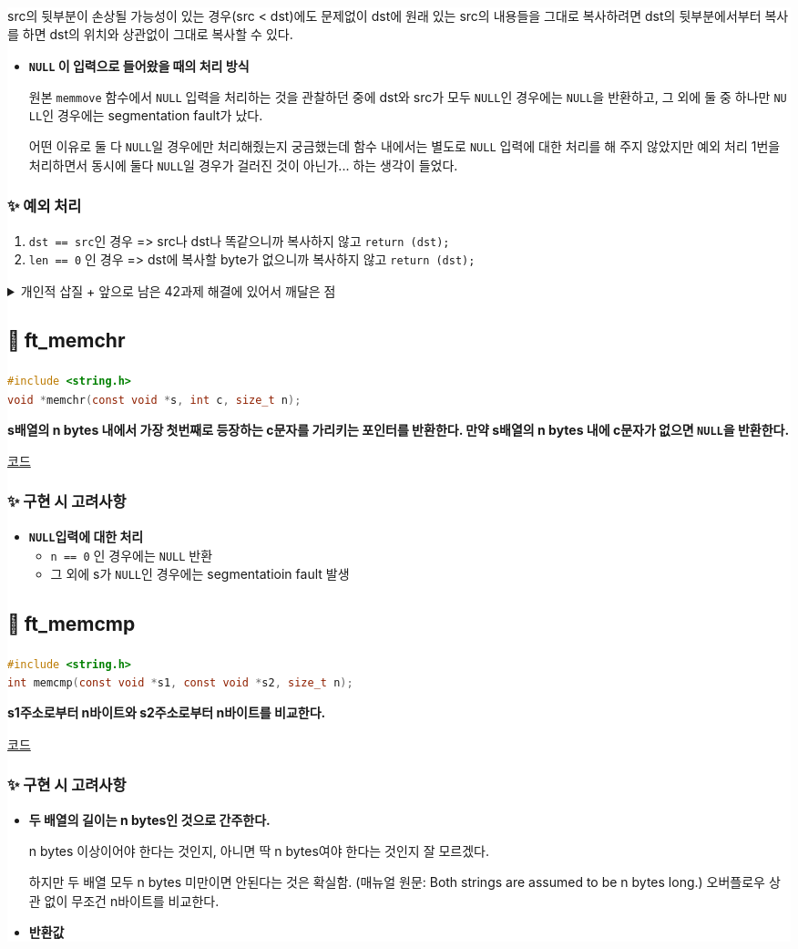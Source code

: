   src의 뒷부분이 손상될 가능성이 있는 경우(src < dst)에도 문제없이 dst에 원래 있는 src의 내용들을 그대로 복사하려면 dst의 뒷부분에서부터 복사를 하면 dst의 위치와 상관없이 그대로 복사할 수 있다.

- **`NULL` 이 입력으로 들어왔을 때의 처리 방식**

  원본 `memmove` 함수에서 `NULL` 입력을 처리하는 것을 관찰하던 중에 dst와 src가 모두 `NULL`인 경우에는 `NULL`을 반환하고, 그 외에 둘 중 하나만 `NULL`인 경우에는 segmentation fault가 났다. 

  어떤 이유로 둘 다 `NULL`일 경우에만 처리해줬는지 궁금했는데 함수 내에서는 별도로 `NULL` 입력에 대한 처리를 해 주지 않았지만 예외 처리 1번을 처리하면서 동시에 둘다 `NULL`일 경우가 걸러진 것이 아닌가... 하는 생각이 들었다.

### ✨ 예외 처리
1. `dst == src`인 경우
	=> src나 dst나 똑같으니까 복사하지 않고 `return (dst);`
2. `len == 0` 인 경우
	=> dst에 복사할 byte가 없으니까 복사하지 않고 `return (dst);`

<details><summary>개인적 삽질 + 앞으로 남은 42과제 해결에 있어서 깨달은 점</summary></details>



## 🚀 ft_memchr
```c
#include <string.h>
void *memchr(const void *s, int c, size_t n);
```
**s배열의 n bytes 내에서 가장 첫번째로 등장하는 c문자를 가리키는 포인터를 반환한다.
만약 s배열의 n bytes 내에 c문자가 없으면 `NULL`을 반환한다.**

[코드](https://github.com/yoouyeon/42Cursus/blob/main/Libft/ft_memchr.c)

### ✨ 구현 시 고려사항

- **`NULL`입력에 대한 처리**
  - `n == 0` 인 경우에는 `NULL` 반환
  - 그 외에 s가 `NULL`인 경우에는 segmentatioin fault 발생

## 🚀 ft_memcmp
```c
#include <string.h>
int memcmp(const void *s1, const void *s2, size_t n);
```
**s1주소로부터 n바이트와 s2주소로부터 n바이트를 비교한다.**

[코드](https://github.com/yoouyeon/42Cursus/blob/main/Libft/ft_memcmp.c)

### ✨ 구현 시 고려사항
- **두 배열의 길이는 n bytes인 것으로 간주한다.**

  n bytes 이상이어야 한다는 것인지, 아니면 딱 n bytes여야 한다는 것인지 잘 모르겠다.

  하지만 두 배열 모두 n bytes 미만이면 안된다는 것은 확실함. (매뉴얼 원문: Both strings are assumed to be n bytes long.)
  오버플로우 상관 없이 무조건 n바이트를 비교한다.

- **반환값**
